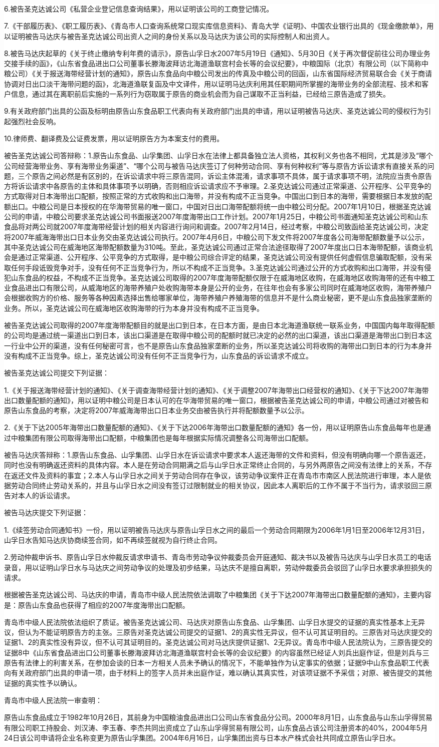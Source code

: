 6.被告圣克达诚公司《私营企业登记信息查询结果》，用以证明该公司的工商登记情况。

7.《干部履历表》、《职工履历表》、《青岛市人口查询系统常口现实库信息资料》、青岛大学《证明》、中国农业银行出具的《现金缴款单》，用以证明被告马达庆与被告圣克达诚公司出资人之间的身份关系以及马达庆为该公司的实际控制人和出资人。

8.被告马达庆起草的《关于终止缴纳专利年费的请示》，原告山孚日水2007年5月19日《通知》、5月30日《关于再次督促前往公司办理业务交接手续的函》，《山东省食品进出口公司董事长滕海波拜访北海道渔联宫村会长等的会议纪要》，中粮国际（北京）有限公司（以下简称中粮公司）《关于报送海带经营计划的通知》，原告山东食品向中粮公司发出的传真及中粮公司的回函，山东省国际经济贸易联合会《关于商请协调对日出口淡干海带问题的函》，北海道渔联复函及中文译件，用以证明马达庆利用其任职期间所掌握的海带业务的全部流程、技术和客户信息，通过其在离职前后实施的一系列行为窃取属于原告的商业机会而为自己谋取不正当利益，已经给三原告造成了损失。

9.有关政府部门出具的公函及标明由原告山东食品职工代表向有关政府部门出具的申请，用以证明被告马达庆、圣克达诚公司的侵权行为引起强烈社会反响。

10.律师费、翻译费及公证费发票，用以证明原告方为本案支付的费用。

被告圣克达诚公司答辩称：1.原告山东食品、山孚集团、山孚日水在法律上都具备独立法人资格，其权利义务也各不相同，尤其是涉及“哪个公司经营海带业务、享有海带业务渠道”、“哪个公司与被告马达庆签订了何种劳动合同、享有何种权利”等与原告方诉讼请求有直接关系的问题，三个原告之间必然是有区别的，在诉讼请求中将三原告混同，诉讼主体混淆，请求事项不具体，属于请求事项不明，法院应当责令原告方将诉讼请求中各原告的主体和具体事项予以明确，否则相应诉讼请求应不予审理。2.圣克达诚公司通过正常渠道、公开程序、公平竞争的方式取得对日本海带出口配额，按照正常的方式收购和出口海带，并没有构成不正当竞争。中国出口到日本的海带，需要根据日本发放的配额出口。中粮公司是日本授权的在华海带贸易的唯一窗口，中国对日出口海带配额将统一由中粮公司分配。2007年1月10日，根据圣克达诚公司的申请，中粮公司要求圣克达诚公司书面报送2007年度海带出口工作计划。2007年1月25日，中粮公司书面通知圣克达诚公司和山东食品将对两公司就2007年度海带经营计划的相关内容进行询问和调查。2007年2月14日，经过考察，中粮公司致函给圣克达诚公司，决定将2007年威海海带出口日本业务交由圣克达诚公司执行。2007年4月6日，中粮公司下发文件将2007年度各公司海带配额数量予以公示，其中圣克达诚公司在威海地区海带配额数量为310吨。至此，圣克达诚公司通过正常合法途径取得了2007年度出口日本海带配额，该商业机会是通过正常渠道、公开程序、公平竞争的方式取得，是中粮公司综合评定的结果，圣克达诚公司没有提供任何虚假信息骗取配额，没有采取任何手段诋毁竞争对手，没有任何不正当竞争行为，所以不构成不正当竞争。3.圣克达诚公司通过公开的方式收购和出口海带，并没有侵犯山东食品的权益，不构成不正当竞争。圣克达诚公司取得的2007年度海带配额仅限于在威海地区收购，在威海地区收购海带的还有中粮工业食品进出口有限公司，从威海地区的海带养殖户处收购海带本身是公开的业务，在往年也会有多家公司同时在威海地区收购，海带养殖户会根据收购方的价格、服务等各种因素选择出售给哪家单位，海带养殖户养殖海带的信息并不是什么商业秘密，更不是山东食品独家垄断的业务。所以，圣克达诚公司在威海地区收购海带的行为本身并没有构成不正当竞争。

被告圣克达诚公司取得的2007年度海带配额目的就是出口到日本，在日本方面，是由日本北海道渔联统一联系业务，中国国内每年取得配额的公司均是通过统一渠道出口到日本，该出口渠道是在取得中粮公司的配额时就已决定的必然的出口渠道，该出口渠道是海带出口到日本这一行业中公开的渠道，没有任何秘密可言，也不是原告山东食品独家垄断的业务，所以圣克达诚公司将收购的海带出口到日本的行为本身并没有构成不正当竞争。综上，圣克达诚公司没有任何不正当竞争行为，山东食品的诉讼请求不成立。

被告圣克达诚公司提交下列证据：

1.《关于报送海带经营计划的通知》、《关于调查海带经营计划的通知》、《关于调整2007年海带出口经营权的通知》、《关于下达2007年海带出口数量配额的通知》，用以证明中粮公司是日本认可的在华海带贸易的唯一窗口，根据被告圣克达诚公司的申请，中粮公司通过对被告和原告山东食品的考察，决定将2007年威海海带出口日本业务交由被告执行并将配额数量予以公示。

2.《关于下达2005年海带出口数量配额的通知》、《关于下达2006年海带出口数量配额的通知》各一份，用以证明原告山东食品每年也是通过中粮集团有限公司取得海带出口配额，中粮集团也是每年根据实际情况调整各公司海带出口配额。

被告马达庆答辩称：1.原告山东食品、山孚集团、山孚日水在诉讼请求中要求本人返还海带的文件和资料，但没有明确向哪一个原告返还，同时也没有明确返还资料的具体内容。本人是在劳动合同期满之后与山孚日水正常终止合同的，与另外两原告之间没有法律上的关系，不存在返还文件及资料的事宜；2.本人与山孚日水之间关于劳动合同存在争议，该劳动争议案件正在青岛市市南区人民法院进行审理，本人是依据劳动合同终止劳动关系的，并且与山孚日水之间没有签订过限制就业的相关协议，因此本人离职后的工作不属于不当行为，请求驳回三原告对本人的诉讼请求。

被告马达庆提交下列证据：

1.《续签劳动合同通知书》一份，用以证明被告马达庆与原告山孚日水之间的最后一个劳动合同期限为2006年1月1日至2006年12月31日，山孚日水告知马达庆协商续签合同，如不再续签就视为自行终止合同。

2.劳动仲裁申诉书、原告山孚日水仲裁反请求申请书、青岛市劳动争议仲裁委员会开庭通知、裁决书以及被告马达庆与山孚日水员工的电话录音，用以证明山孚日水与马达庆之间劳动争议的处理及初步结果，马达庆不是擅自离职，劳动仲裁委员会驳回了山孚日水要求承担损失的请求。

根据被告圣克达诚公司、马达庆的申请，青岛市中级人民法院依法调取了中粮集团《关于下达2007年海带出口数量配额的通知》，主要内容是：原告山东食品也获得了相应的2007年度海带出口配额。

青岛市中级人民法院依法组织了质证。被告圣克达诚公司、马达庆对原告山东食品、山孚集团、山孚日水提交的证据的真实性基本上无异议，但认为不能证明原告方的主张。三原告对圣克达诚公司提交的证据1、2的真实性无异议，但不认可其证明目的。三原告对马达庆提交的证据1、2的真实性没有异议，但不认可其证明目的。圣克达诚公司对马达庆提供证据1、2无异议。青岛市中级人民法院认为，三原告提交的证据8中《山东省食品进出口公司董事长滕海波拜访北海道渔联宫村会长等的会议纪要》的内容虽然已经证人刘兵出庭作证，但是刘兵与三原告有法律上的利害关系，在参加会谈的日本一方相关人员未予确认的情况下，不能单独作为认定事实的依据；证据9中山东食品职工代表向有关政府部门出具的申请一项，由于材料上的签字人员并未出庭作证，难以确认其真实性，对该项证据不予采信；对原、被告提交的其他证据的真实性予以确认。

青岛市中级人民法院一审查明：

原告山东食品成立于1982年10月26日，其前身为中国粮油食品进出口公司山东省食品分公司。2000年8月1日，山东食品与山东山孚得贸易有限公司职工持股会、刘汉涛、李玉春、李杰共同出资成立了山东山孚得贸易有限公司，山东食品占该公司注册资本的40%，2004年5月24日该公司申请将企业名称变更为原告山孚集团。2004年6月16日，山孚集团出资与日本水产株式会社共同成立原告山孚日水。
